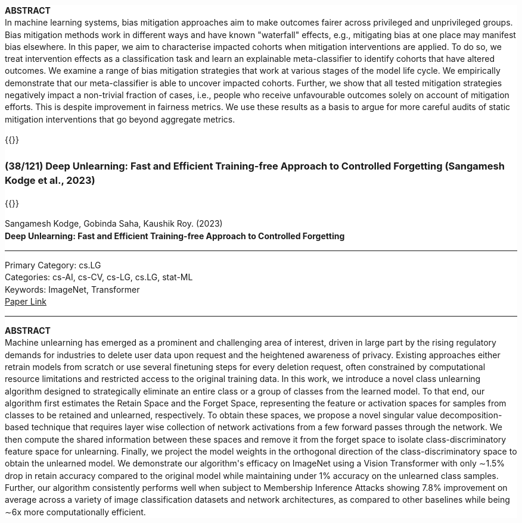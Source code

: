 
**ABSTRACT**  
In machine learning systems, bias mitigation approaches aim to make outcomes fairer across privileged and unprivileged groups. Bias mitigation methods work in different ways and have known "waterfall" effects, e.g., mitigating bias at one place may manifest bias elsewhere. In this paper, we aim to characterise impacted cohorts when mitigation interventions are applied. To do so, we treat intervention effects as a classification task and learn an explainable meta-classifier to identify cohorts that have altered outcomes. We examine a range of bias mitigation strategies that work at various stages of the model life cycle. We empirically demonstrate that our meta-classifier is able to uncover impacted cohorts. Further, we show that all tested mitigation strategies negatively impact a non-trivial fraction of cases, i.e., people who receive unfavourable outcomes solely on account of mitigation efforts. This is despite improvement in fairness metrics. We use these results as a basis to argue for more careful audits of static mitigation interventions that go beyond aggregate metrics.

{{</citation>}}


### (38/121) Deep Unlearning: Fast and Efficient Training-free Approach to Controlled Forgetting (Sangamesh Kodge et al., 2023)

{{<citation>}}

Sangamesh Kodge, Gobinda Saha, Kaushik Roy. (2023)  
**Deep Unlearning: Fast and Efficient Training-free Approach to Controlled Forgetting**  

---
Primary Category: cs.LG  
Categories: cs-AI, cs-CV, cs-LG, cs.LG, stat-ML  
Keywords: ImageNet, Transformer  
[Paper Link](http://arxiv.org/abs/2312.00761v2)  

---


**ABSTRACT**  
Machine unlearning has emerged as a prominent and challenging area of interest, driven in large part by the rising regulatory demands for industries to delete user data upon request and the heightened awareness of privacy. Existing approaches either retrain models from scratch or use several finetuning steps for every deletion request, often constrained by computational resource limitations and restricted access to the original training data. In this work, we introduce a novel class unlearning algorithm designed to strategically eliminate an entire class or a group of classes from the learned model. To that end, our algorithm first estimates the Retain Space and the Forget Space, representing the feature or activation spaces for samples from classes to be retained and unlearned, respectively. To obtain these spaces, we propose a novel singular value decomposition-based technique that requires layer wise collection of network activations from a few forward passes through the network. We then compute the shared information between these spaces and remove it from the forget space to isolate class-discriminatory feature space for unlearning. Finally, we project the model weights in the orthogonal direction of the class-discriminatory space to obtain the unlearned model. We demonstrate our algorithm's efficacy on ImageNet using a Vision Transformer with only $\sim$1.5% drop in retain accuracy compared to the original model while maintaining under 1% accuracy on the unlearned class samples. Further, our algorithm consistently performs well when subject to Membership Inference Attacks showing 7.8% improvement on average across a variety of image classification datasets and network architectures, as compared to other baselines while being $\sim$6x more computationally efficient.
